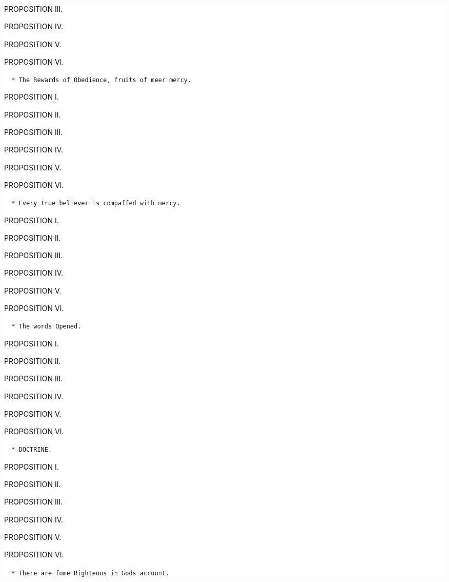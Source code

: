 PROPOSITION III.

PROPOSITION IV.

PROPOSITION V.

PROPOSITION VI.

      * The Rewards of Obedience, fruits of meer mercy.

PROPOSITION I.

PROPOSITION II.

PROPOSITION III.

PROPOSITION IV.

PROPOSITION V.

PROPOSITION VI.

      * Every true believer is compaſſed with mercy.

PROPOSITION I.

PROPOSITION II.

PROPOSITION III.

PROPOSITION IV.

PROPOSITION V.

PROPOSITION VI.

      * The words Opened.

PROPOSITION I.

PROPOSITION II.

PROPOSITION III.

PROPOSITION IV.

PROPOSITION V.

PROPOSITION VI.

      * DOCTRINE.

PROPOSITION I.

PROPOSITION II.

PROPOSITION III.

PROPOSITION IV.

PROPOSITION V.

PROPOSITION VI.

      * There are ſome Righteous in Gods account.

